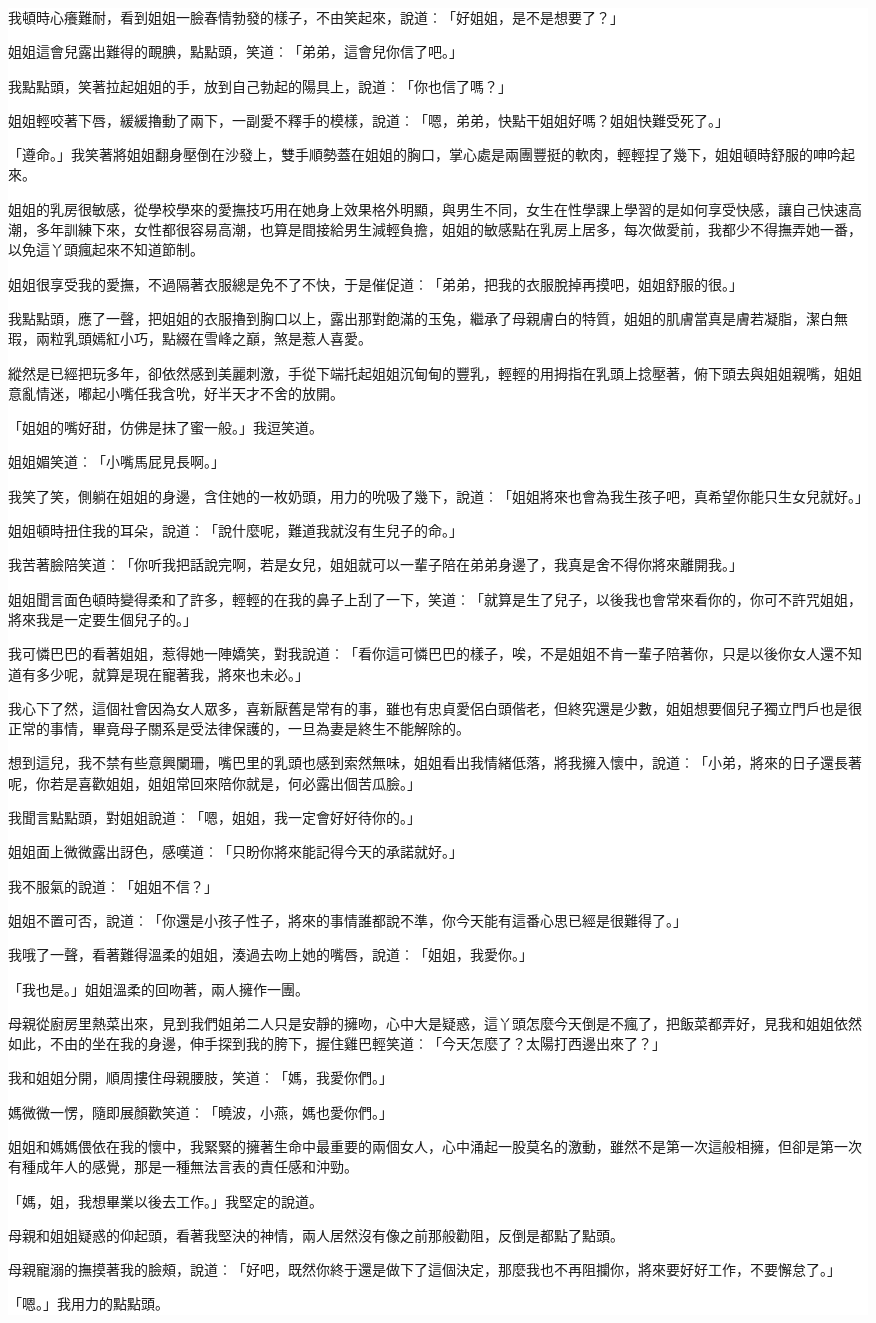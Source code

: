 我頓時心癢難耐，看到姐姐一臉春情勃發的樣子，不由笑起來，說道︰「好姐姐，是不是想要了？」

姐姐這會兒露出難得的靦腆，點點頭，笑道︰「弟弟，這會兒你信了吧。」

我點點頭，笑著拉起姐姐的手，放到自己勃起的陽具上，說道︰「你也信了嗎？」

姐姐輕咬著下唇，緩緩擼動了兩下，一副愛不釋手的模樣，說道︰「嗯，弟弟，快點干姐姐好嗎？姐姐快難受死了。」

「遵命。」我笑著將姐姐翻身壓倒在沙發上，雙手順勢蓋在姐姐的胸口，掌心處是兩團豐挺的軟肉，輕輕捏了幾下，姐姐頓時舒服的呻吟起來。

姐姐的乳房很敏感，從學校學來的愛撫技巧用在她身上效果格外明顯，與男生不同，女生在性學課上學習的是如何享受快感，讓自己快速高潮，多年訓練下來，女性都很容易高潮，也算是間接給男生減輕負擔，姐姐的敏感點在乳房上居多，每次做愛前，我都少不得撫弄她一番，以免這丫頭瘋起來不知道節制。

姐姐很享受我的愛撫，不過隔著衣服總是免不了不快，于是催促道︰「弟弟，把我的衣服脫掉再摸吧，姐姐舒服的很。」

我點點頭，應了一聲，把姐姐的衣服擼到胸口以上，露出那對飽滿的玉兔，繼承了母親膚白的特質，姐姐的肌膚當真是膚若凝脂，潔白無瑕，兩粒乳頭嫣紅小巧，點綴在雪峰之巔，煞是惹人喜愛。

縱然是已經把玩多年，卻依然感到美麗刺激，手從下端托起姐姐沉甸甸的豐乳，輕輕的用拇指在乳頭上捻壓著，俯下頭去與姐姐親嘴，姐姐意亂情迷，嘟起小嘴任我含吮，好半天才不舍的放開。

「姐姐的嘴好甜，仿佛是抹了蜜一般。」我逗笑道。

姐姐媚笑道︰「小嘴馬屁見長啊。」

我笑了笑，側躺在姐姐的身邊，含住她的一枚奶頭，用力的吮吸了幾下，說道︰「姐姐將來也會為我生孩子吧，真希望你能只生女兒就好。」

姐姐頓時扭住我的耳朵，說道︰「說什麼呢，難道我就沒有生兒子的命。」

我苦著臉陪笑道︰「你听我把話說完啊，若是女兒，姐姐就可以一輩子陪在弟弟身邊了，我真是舍不得你將來離開我。」

姐姐聞言面色頓時變得柔和了許多，輕輕的在我的鼻子上刮了一下，笑道︰「就算是生了兒子，以後我也會常來看你的，你可不許咒姐姐，將來我是一定要生個兒子的。」

我可憐巴巴的看著姐姐，惹得她一陣嬌笑，對我說道︰「看你這可憐巴巴的樣子，唉，不是姐姐不肯一輩子陪著你，只是以後你女人還不知道有多少呢，就算是現在寵著我，將來也未必。」

我心下了然，這個社會因為女人眾多，喜新厭舊是常有的事，雖也有忠貞愛侶白頭偕老，但終究還是少數，姐姐想要個兒子獨立門戶也是很正常的事情，畢竟母子關系是受法律保護的，一旦為妻是終生不能解除的。

想到這兒，我不禁有些意興闌珊，嘴巴里的乳頭也感到索然無味，姐姐看出我情緒低落，將我擁入懷中，說道︰「小弟，將來的日子還長著呢，你若是喜歡姐姐，姐姐常回來陪你就是，何必露出個苦瓜臉。」

我聞言點點頭，對姐姐說道︰「嗯，姐姐，我一定會好好待你的。」

姐姐面上微微露出訝色，感嘆道︰「只盼你將來能記得今天的承諾就好。」

我不服氣的說道︰「姐姐不信？」

姐姐不置可否，說道︰「你還是小孩子性子，將來的事情誰都說不準，你今天能有這番心思已經是很難得了。」

我哦了一聲，看著難得溫柔的姐姐，湊過去吻上她的嘴唇，說道︰「姐姐，我愛你。」

「我也是。」姐姐溫柔的回吻著，兩人擁作一團。

母親從廚房里熱菜出來，見到我們姐弟二人只是安靜的擁吻，心中大是疑惑，這丫頭怎麼今天倒是不瘋了，把飯菜都弄好，見我和姐姐依然如此，不由的坐在我的身邊，伸手探到我的胯下，握住雞巴輕笑道︰「今天怎麼了？太陽打西邊出來了？」

我和姐姐分開，順周摟住母親腰肢，笑道︰「媽，我愛你們。」

媽微微一愣，隨即展顏歡笑道︰「曉波，小燕，媽也愛你們。」

姐姐和媽媽偎依在我的懷中，我緊緊的擁著生命中最重要的兩個女人，心中涌起一股莫名的激動，雖然不是第一次這般相擁，但卻是第一次有種成年人的感覺，那是一種無法言表的責任感和沖勁。

「媽，姐，我想畢業以後去工作。」我堅定的說道。

母親和姐姐疑惑的仰起頭，看著我堅決的神情，兩人居然沒有像之前那般勸阻，反倒是都點了點頭。

母親寵溺的撫摸著我的臉頰，說道︰「好吧，既然你終于還是做下了這個決定，那麼我也不再阻攔你，將來要好好工作，不要懈怠了。」

「嗯。」我用力的點點頭。
